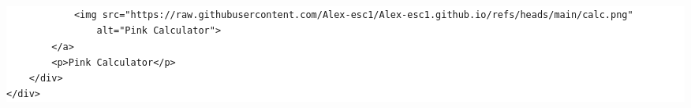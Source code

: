                 <img src="https://raw.githubusercontent.com/Alex-esc1/Alex-esc1.github.io/refs/heads/main/calc.png"
                    alt="Pink Calculator">
            </a>
            <p>Pink Calculator</p>
        </div>
    </div>
</body>

</html>